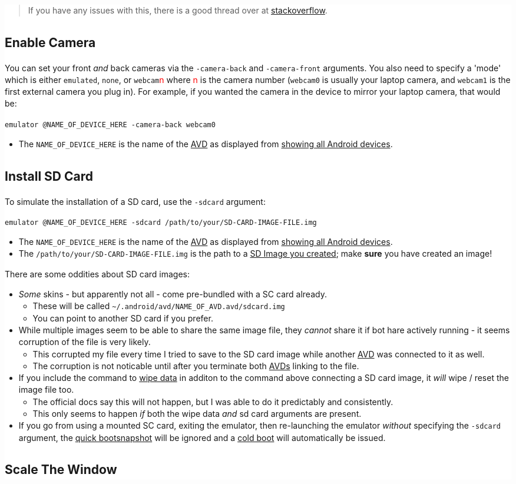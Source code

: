 > If you have any issues with this, there is a good thread over at [stackoverflow](https://stackoverflow.com/questions/57189364/android-emulator-not-detecting-host-audio-input).  


## Enable Camera  

You can set your front _and_ back cameras via the `-camera-back` and `-camera-front` arguments. You also need to specify a 'mode' which is either `emulated`, `none`, or `webcam`<font color="red">n</font> where <font color="red">n</font> is the camera number (`webcam0` is usually your laptop camera, and `webcam1` is the first external camera you plug in).  For example, if you wanted the camera in the device to mirror your laptop camera, that would be:  
```
emulator @NAME_OF_DEVICE_HERE -camera-back webcam0
```  
* The `NAME_OF_DEVICE_HERE` is the name of the [AVD](learn_to_code/android/sdk_tools/sdk_basics?id=android-virtual-device-avd) as displayed from [showing all Android devices](learn_to_code/android/sdk_tools/emulator?id=show-all-android-devices).  

## Install SD Card  

To simulate the installation of a SD card, use the `-sdcard` argument:  
```
emulator @NAME_OF_DEVICE_HERE -sdcard /path/to/your/SD-CARD-IMAGE-FILE.img
```  
* The `NAME_OF_DEVICE_HERE` is the name of the [AVD](learn_to_code/android/sdk_tools/sdk_basics?id=android-virtual-device-avd) as displayed from [showing all Android devices](learn_to_code/android/sdk_tools/emulator?id=show-all-android-devices).  
* The `/path/to/your/SD-CARD-IMAGE-FILE.img` is the path to a [SD Image you created](learn_to_code/android/sdk_tools/other_tools?id=sd-card-creation); make **sure** you have created an image!    

There are some oddities about SD card images:  
* _Some_ skins - but apparently not all - come pre-bundled with a SC card already.  
   * These will be called `~/.android/avd/NAME_OF_AVD.avd/sdcard.img`
   * You can point to another SD card if you prefer.  
* While multiple images seem to be able to share the same image file, they _cannot_ share it if bot hare actively running - it seems corruption of the file is very likely. 
   * This corrupted my file every time I tried to save to the SD card image while another [AVD](learn_to_code/android/sdk_tools/sdk_basics?id=android-virtual-device-avd) was connected to it as well.
   * The corruption is not noticable until after you terminate both [AVDs](learn_to_code/android/sdk_tools/sdk_basics?id=android-virtual-device-avd) linking to the file.  
* If you include the command to [wipe data](learn_to_code/android/sdk_tools/emulator?id=wipe-data) in additon to the command above connecting a SD card image, it _will_ wipe / reset the image file too.  
   * The official docs say this will not happen, but I was able to do it predictably and consistently.  
   * This only seems to happen _if_ both the wipe data _and_ sd card arguments are present.  
* If you go from using a mounted SC card, exiting the emulator, then re-launching the emulator _without_ specifying the `-sdcard` argument, the [quick bootsnapshot](learn_to_code/android/sdk_tools/sdk_basics?id=quick-boot-snapshot) will be ignored and a [cold boot](learn_to_code/android/sdk_tools/emulator?id=cold-boot) will automatically  be issued.  

## Scale The Window  

